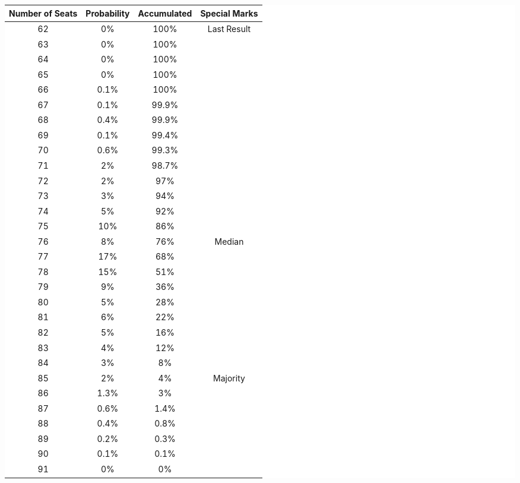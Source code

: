 | Number of Seats | Probability | Accumulated | Special Marks |
|:---------------:|:-----------:|:-----------:|:-------------:|
| 62 | 0% | 100% | Last Result |
| 63 | 0% | 100% |  |
| 64 | 0% | 100% |  |
| 65 | 0% | 100% |  |
| 66 | 0.1% | 100% |  |
| 67 | 0.1% | 99.9% |  |
| 68 | 0.4% | 99.9% |  |
| 69 | 0.1% | 99.4% |  |
| 70 | 0.6% | 99.3% |  |
| 71 | 2% | 98.7% |  |
| 72 | 2% | 97% |  |
| 73 | 3% | 94% |  |
| 74 | 5% | 92% |  |
| 75 | 10% | 86% |  |
| 76 | 8% | 76% | Median |
| 77 | 17% | 68% |  |
| 78 | 15% | 51% |  |
| 79 | 9% | 36% |  |
| 80 | 5% | 28% |  |
| 81 | 6% | 22% |  |
| 82 | 5% | 16% |  |
| 83 | 4% | 12% |  |
| 84 | 3% | 8% |  |
| 85 | 2% | 4% | Majority |
| 86 | 1.3% | 3% |  |
| 87 | 0.6% | 1.4% |  |
| 88 | 0.4% | 0.8% |  |
| 89 | 0.2% | 0.3% |  |
| 90 | 0.1% | 0.1% |  |
| 91 | 0% | 0% |  |
